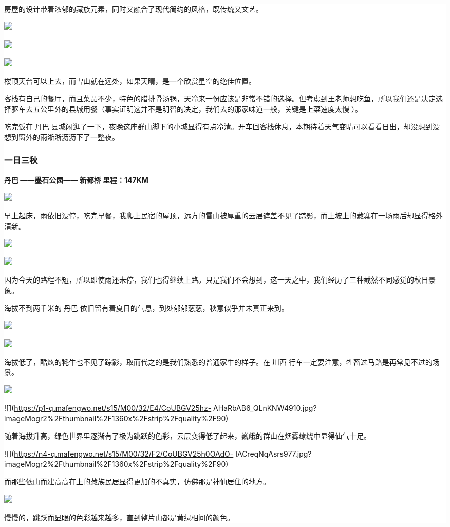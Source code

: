 房屋的设计带着浓郁的藏族元素，同时又融合了现代简约的风格，既传统又文艺。

![](https://b2-q.mafengwo.net/s15/M00/CA/64/CoUBGV25bm6AWTm7ADbZ5d4J1Tg096.jpg?imageMogr2%2Fthumbnail%2F1360x%2Fstrip%2Fquality%2F90)

![](https://p2-q.mafengwo.net/s15/M00/CA/50/CoUBGV25bmmAHoACACyQgELxaTw043.jpg?imageMogr2%2Fthumbnail%2F1360x%2Fstrip%2Fquality%2F90)

![](https://b2-q.mafengwo.net/s15/M00/CA/59/CoUBGV25bmuATA8DACweMdYrlWk888.jpg?imageMogr2%2Fthumbnail%2F1360x%2Fstrip%2Fquality%2F90)

楼顶天台可以上去，而雪山就在远处，如果天晴，是一个欣赏星空的绝佳位置。

客栈有自己的餐厅，而且菜品不少，特色的腊排骨汤锅，天冷来一份应该是非常不错的选择。但考虑到王老师想吃鱼，所以我们还是决定选择驱车去五公里外的县城用餐（事实证明这并不是明智的决定，我们去的那家味道一般，关键是上菜速度太慢
）。

吃完饭在 丹巴 县城闲逛了一下，夜晚这座群山脚下的小城显得有点冷清。开车回客栈休息，本期待着天气变晴可以看看日出，却没想到没想到窗外的雨淅淅沥沥下了一整夜。

### 一日三秋

**丹巴 ——墨石公园—— 新都桥 里程：147KM**

![](https://b2-q.mafengwo.net/s15/M00/8B/7B/CoUBGV29HGaAP6ekAANoRE8Motc514.jpg?imageMogr2%2Fthumbnail%2F1360x%2Fstrip%2Fquality%2F90)

早上起床，雨依旧没停，吃完早餐，我爬上民宿的屋顶，远方的雪山被厚重的云层遮盖不见了踪影，而上坡上的藏寨在一场雨后却显得格外清新。

![](https://n4-q.mafengwo.net/s15/M00/46/EB/CoUBGV25jDCAfdemABiOpqhYIxY144.jpg?imageMogr2%2Fthumbnail%2F1360x%2Fstrip%2Fquality%2F90)

![](https://p3-q.mafengwo.net/s15/M00/46/E5/CoUBGV25jC6ANubkAC40i0rlVfs627.jpg?imageMogr2%2Fthumbnail%2F1360x%2Fstrip%2Fquality%2F90)

因为今天的路程不短，所以即使雨还未停，我们也得继续上路。只是我们不会想到，这一天之中，我们经历了三种截然不同感觉的秋日景象。

海拔不到两千米的 丹巴 依旧留有着夏日的气息，到处郁郁葱葱，秋意似乎并未真正来到。

![](https://b3-q.mafengwo.net/s15/M00/33/08/CoUBGV25h0mAEitcACJxKcCbAZk071.jpg?imageMogr2%2Fthumbnail%2F1360x%2Fstrip%2Fquality%2F90)

![](https://p2-q.mafengwo.net/s15/M00/32/F9/CoUBGV25h0WAJXscACLraRPCeek594.jpg?imageMogr2%2Fthumbnail%2F1360x%2Fstrip%2Fquality%2F90)

海拔低了，酷炫的牦牛也不见了踪影，取而代之的是我们熟悉的普通家牛的样子。在 川西 行车一定要注意，牲畜过马路是再常见不过的场景。

![](https://n3-q.mafengwo.net/s15/M00/33/00/CoUBGV25h0eAdCk1ACX3m6QcPo4579.jpg?imageMogr2%2Fthumbnail%2F1360x%2Fstrip%2Fquality%2F90)

![](https://p1-q.mafengwo.net/s15/M00/32/E4/CoUBGV25hz-
AHaRbAB6_QLnKNW4910.jpg?imageMogr2%2Fthumbnail%2F1360x%2Fstrip%2Fquality%2F90)

随着海拔升高，绿色世界里逐渐有了极为跳跃的色彩，云层变得低了起来，巍峨的群山在烟雾缭绕中显得仙气十足。

![](https://n4-q.mafengwo.net/s15/M00/32/F2/CoUBGV25h0OAdO-
IACreqNqAsrs977.jpg?imageMogr2%2Fthumbnail%2F1360x%2Fstrip%2Fquality%2F90)

而那些依山而建高高在上的藏族民居显得更加的不真实，仿佛那是神仙居住的地方。

![](https://n3-q.mafengwo.net/s15/M00/32/EC/CoUBGV25h0GAZ3ADACt5GPsNIdg060.jpg?imageMogr2%2Fthumbnail%2F1360x%2Fstrip%2Fquality%2F90)

慢慢的，跳跃而显眼的色彩越来越多，直到整片山都是黄绿相间的颜色。
